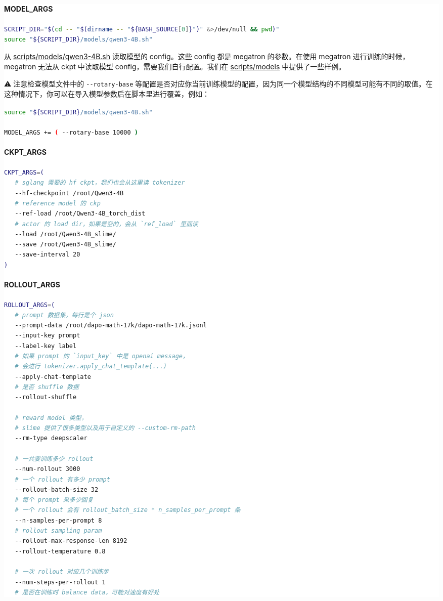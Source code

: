 #### MODEL_ARGS

```bash
SCRIPT_DIR="$(cd -- "$(dirname -- "${BASH_SOURCE[0]}")" &>/dev/null && pwd)"
source "${SCRIPT_DIR}/models/qwen3-4B.sh"
```

从 [scripts/models/qwen3-4B.sh](../../../scripts/models/qwen3-4B.sh) 读取模型的 config。这些 config 都是 megatron 的参数。在使用 megatron 进行训练的时候，megatron 无法从 ckpt 中读取模型 config，需要我们自行配置。我们在 [scripts/models](../../../scripts/models/) 中提供了一些样例。

⚠️  注意检查模型文件中的 `--rotary-base` 等配置是否对应你当前训练模型的配置，因为同一个模型结构的不同模型可能有不同的取值。在这种情况下，你可以在导入模型参数后在脚本里进行覆盖，例如：

```bash
source "${SCRIPT_DIR}/models/qwen3-4B.sh"

MODEL_ARGS += ( --rotary-base 10000 )
```

#### CKPT_ARGS

```bash
CKPT_ARGS=(
   # sglang 需要的 hf ckpt，我们也会从这里读 tokenizer
   --hf-checkpoint /root/Qwen3-4B
   # reference model 的 ckp
   --ref-load /root/Qwen3-4B_torch_dist
   # actor 的 load dir，如果是空的，会从 `ref_load` 里面读
   --load /root/Qwen3-4B_slime/
   --save /root/Qwen3-4B_slime/
   --save-interval 20
)
```

#### ROLLOUT_ARGS

```bash
ROLLOUT_ARGS=(
   # prompt 数据集，每行是个 json
   --prompt-data /root/dapo-math-17k/dapo-math-17k.jsonl
   --input-key prompt
   --label-key label
   # 如果 prompt 的 `input_key` 中是 openai message，
   # 会进行 tokenizer.apply_chat_template(...)
   --apply-chat-template
   # 是否 shuffle 数据
   --rollout-shuffle

   # reward model 类型，
   # slime 提供了很多类型以及用于自定义的 --custom-rm-path
   --rm-type deepscaler

   # 一共要训练多少 rollout
   --num-rollout 3000
   # 一个 rollout 有多少 prompt
   --rollout-batch-size 32
   # 每个 prompt 采多少回复
   # 一个 rollout 会有 rollout_batch_size * n_samples_per_prompt 条
   --n-samples-per-prompt 8
   # rollout sampling param
   --rollout-max-response-len 8192
   --rollout-temperature 0.8

   # 一次 rollout 对应几个训练步
   --num-steps-per-rollout 1
   # 是否在训练时 balance data，可能对速度有好处
```